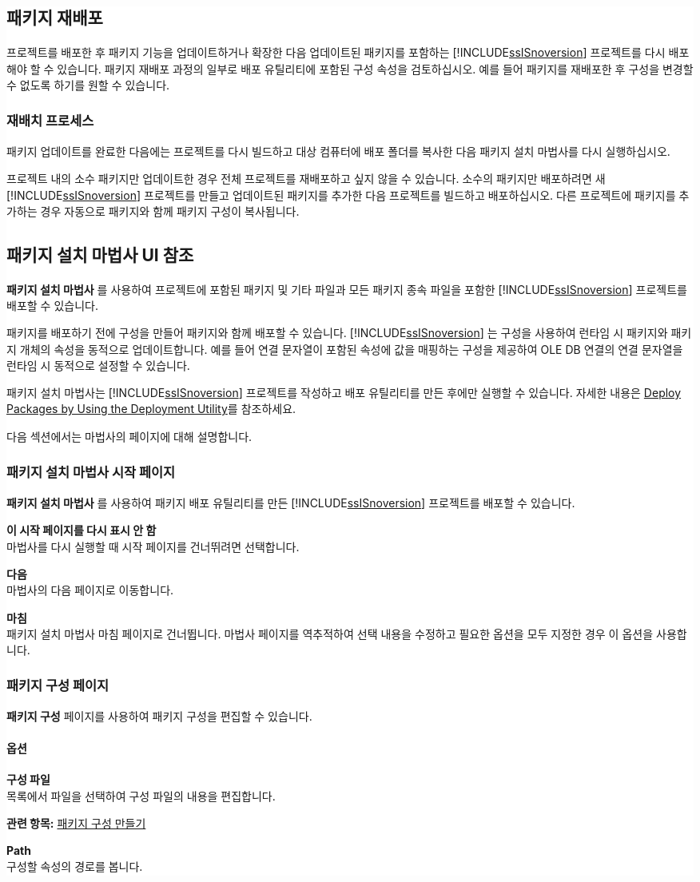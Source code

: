 ## <a name="redeployment-of-packages"></a>패키지 재배포
  프로젝트를 배포한 후 패키지 기능을 업데이트하거나 확장한 다음 업데이트된 패키지를 포함하는 [!INCLUDE[ssISnoversion](../../includes/ssisnoversion-md.md)] 프로젝트를 다시 배포해야 할 수 있습니다. 패키지 재배포 과정의 일부로 배포 유틸리티에 포함된 구성 속성을 검토하십시오. 예를 들어 패키지를 재배포한 후 구성을 변경할 수 없도록 하기를 원할 수 있습니다.  
  
### <a name="process-for-redeployment"></a>재배치 프로세스  
 패키지 업데이트를 완료한 다음에는 프로젝트를 다시 빌드하고 대상 컴퓨터에 배포 폴더를 복사한 다음 패키지 설치 마법사를 다시 실행하십시오.  
  
 프로젝트 내의 소수 패키지만 업데이트한 경우 전체 프로젝트를 재배포하고 싶지 않을 수 있습니다. 소수의 패키지만 배포하려면 새 [!INCLUDE[ssISnoversion](../../includes/ssisnoversion-md.md)] 프로젝트를 만들고 업데이트된 패키지를 추가한 다음 프로젝트를 빌드하고 배포하십시오. 다른 프로젝트에 패키지를 추가하는 경우 자동으로 패키지와 함께 패키지 구성이 복사됩니다.  

## <a name="package-installation-wizard-ui-reference"></a>패키지 설치 마법사 UI 참조
  **패키지 설치 마법사** 를 사용하여 프로젝트에 포함된 패키지 및 기타 파일과 모든 패키지 종속 파일을 포함한 [!INCLUDE[ssISnoversion](../../includes/ssisnoversion-md.md)] 프로젝트를 배포할 수 있습니다.  
  
 패키지를 배포하기 전에 구성을 만들어 패키지와 함께 배포할 수 있습니다. [!INCLUDE[ssISnoversion](../../includes/ssisnoversion-md.md)] 는 구성을 사용하여 런타임 시 패키지와 패키지 개체의 속성을 동적으로 업데이트합니다. 예를 들어 연결 문자열이 포함된 속성에 값을 매핑하는 구성을 제공하여 OLE DB 연결의 연결 문자열을 런타임 시 동적으로 설정할 수 있습니다.  
  
 패키지 설치 마법사는 [!INCLUDE[ssISnoversion](../../includes/ssisnoversion-md.md)] 프로젝트를 작성하고 배포 유틸리티를 만든 후에만 실행할 수 있습니다. 자세한 내용은 [Deploy Packages by Using the Deployment Utility](../../integration-services/packages/deploy-packages-by-using-the-deployment-utility.md)를 참조하세요.  
  
 다음 섹션에서는 마법사의 페이지에 대해 설명합니다.  
  
### <a name="welcome-to-the-package-installation-wizard-page"></a>패키지 설치 마법사 시작 페이지  
 **패키지 설치 마법사** 를 사용하여 패키지 배포 유틸리티를 만든 [!INCLUDE[ssISnoversion](../../includes/ssisnoversion-md.md)] 프로젝트를 배포할 수 있습니다.  
  
 **이 시작 페이지를 다시 표시 안 함**  
 마법사를 다시 실행할 때 시작 페이지를 건너뛰려면 선택합니다.  
  
 **다음**  
 마법사의 다음 페이지로 이동합니다.  
  
 **마침**  
 패키지 설치 마법사 마침 페이지로 건너뜁니다. 마법사 페이지를 역추적하여 선택 내용을 수정하고 필요한 옵션을 모두 지정한 경우 이 옵션을 사용합니다.  
  
### <a name="configure-packages-page"></a>패키지 구성 페이지  
 **패키지 구성** 페이지를 사용하여 패키지 구성을 편집할 수 있습니다.  
  
#### <a name="options"></a>옵션  
 **구성 파일**  
 목록에서 파일을 선택하여 구성 파일의 내용을 편집합니다.  
  
 **관련 항목:** [패키지 구성 만들기](../../integration-services/packages/create-package-configurations.md)  
  
 **Path**  
 구성할 속성의 경로를 봅니다.  
  